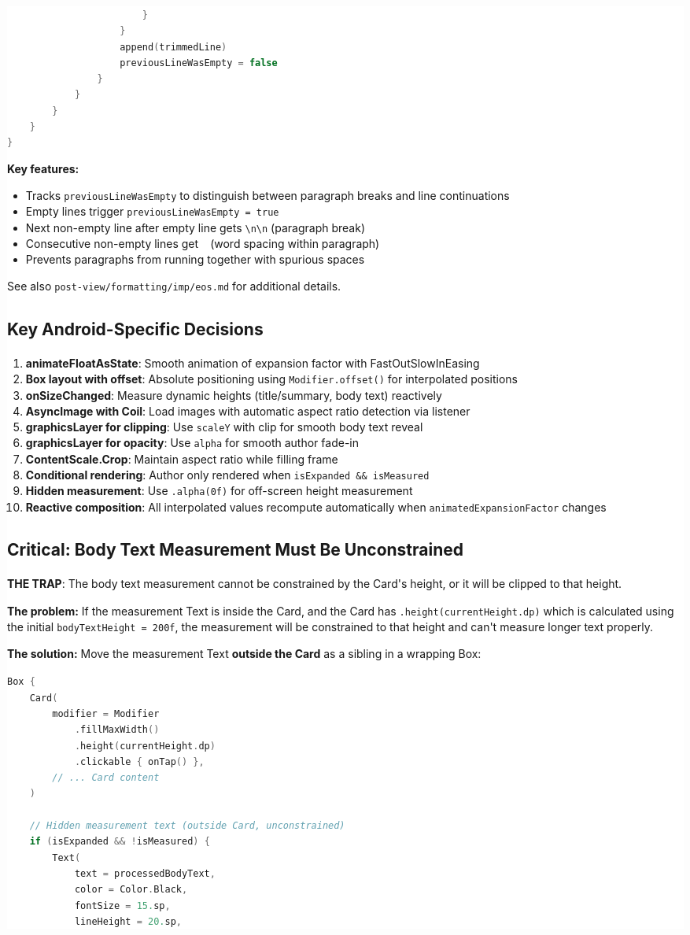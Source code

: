 ```kotlin
                        }
                    }
                    append(trimmedLine)
                    previousLineWasEmpty = false
                }
            }
        }
    }
}
```

**Key features:**
- Tracks `previousLineWasEmpty` to distinguish between paragraph breaks and line continuations
- Empty lines trigger `previousLineWasEmpty = true`
- Next non-empty line after empty line gets `\n\n` (paragraph break)
- Consecutive non-empty lines get ` ` (word spacing within paragraph)
- Prevents paragraphs from running together with spurious spaces

See also `post-view/formatting/imp/eos.md` for additional details.

## Key Android-Specific Decisions

1. **animateFloatAsState**: Smooth animation of expansion factor with FastOutSlowInEasing
2. **Box layout with offset**: Absolute positioning using `Modifier.offset()` for interpolated positions
3. **onSizeChanged**: Measure dynamic heights (title/summary, body text) reactively
4. **AsyncImage with Coil**: Load images with automatic aspect ratio detection via listener
5. **graphicsLayer for clipping**: Use `scaleY` with clip for smooth body text reveal
6. **graphicsLayer for opacity**: Use `alpha` for smooth author fade-in
7. **ContentScale.Crop**: Maintain aspect ratio while filling frame
8. **Conditional rendering**: Author only rendered when `isExpanded && isMeasured`
9. **Hidden measurement**: Use `.alpha(0f)` for off-screen height measurement
10. **Reactive composition**: All interpolated values recompute automatically when `animatedExpansionFactor` changes

## Critical: Body Text Measurement Must Be Unconstrained

**THE TRAP**: The body text measurement cannot be constrained by the Card's height, or it will be clipped to that height.

**The problem:**
If the measurement Text is inside the Card, and the Card has `.height(currentHeight.dp)` which is calculated using the initial `bodyTextHeight = 200f`, the measurement will be constrained to that height and can't measure longer text properly.

**The solution:**
Move the measurement Text **outside the Card** as a sibling in a wrapping Box:

```kotlin
Box {
    Card(
        modifier = Modifier
            .fillMaxWidth()
            .height(currentHeight.dp)
            .clickable { onTap() },
        // ... Card content
    )

    // Hidden measurement text (outside Card, unconstrained)
    if (isExpanded && !isMeasured) {
        Text(
            text = processedBodyText,
            color = Color.Black,
            fontSize = 15.sp,
            lineHeight = 20.sp,
```